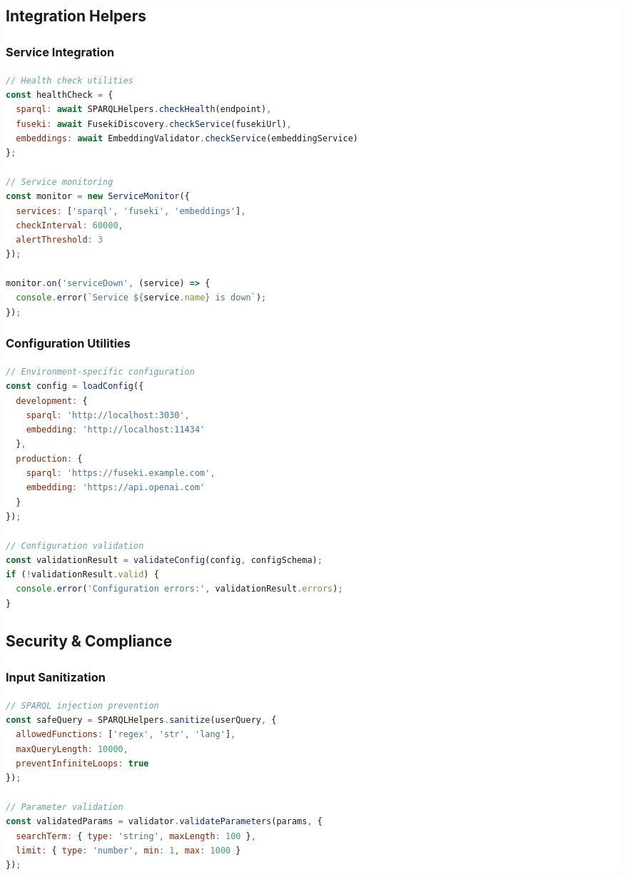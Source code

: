 ## Integration Helpers

### Service Integration
```javascript
// Health check utilities
const healthCheck = {
  sparql: await SPARQLHelpers.checkHealth(endpoint),
  fuseki: await FusekiDiscovery.checkService(fusekiUrl),
  embeddings: await EmbeddingValidator.checkService(embeddingService)
};

// Service monitoring
const monitor = new ServiceMonitor({
  services: ['sparql', 'fuseki', 'embeddings'],
  checkInterval: 60000,
  alertThreshold: 3
});

monitor.on('serviceDown', (service) => {
  console.error(`Service ${service.name} is down`);
});
```

### Configuration Utilities
```javascript
// Environment-specific configuration
const config = loadConfig({
  development: {
    sparql: 'http://localhost:3030',
    embedding: 'http://localhost:11434'
  },
  production: {
    sparql: 'https://fuseki.example.com',
    embedding: 'https://api.openai.com'
  }
});

// Configuration validation
const validationResult = validateConfig(config, configSchema);
if (!validationResult.valid) {
  console.error('Configuration errors:', validationResult.errors);
}
```

## Security & Compliance

### Input Sanitization
```javascript
// SPARQL injection prevention
const safeQuery = SPARQLHelpers.sanitize(userQuery, {
  allowedFunctions: ['regex', 'str', 'lang'],
  maxQueryLength: 10000,
  preventInfiniteLoops: true
});

// Parameter validation
const validatedParams = validator.validateParameters(params, {
  searchTerm: { type: 'string', maxLength: 100 },
  limit: { type: 'number', min: 1, max: 1000 }
});
```

